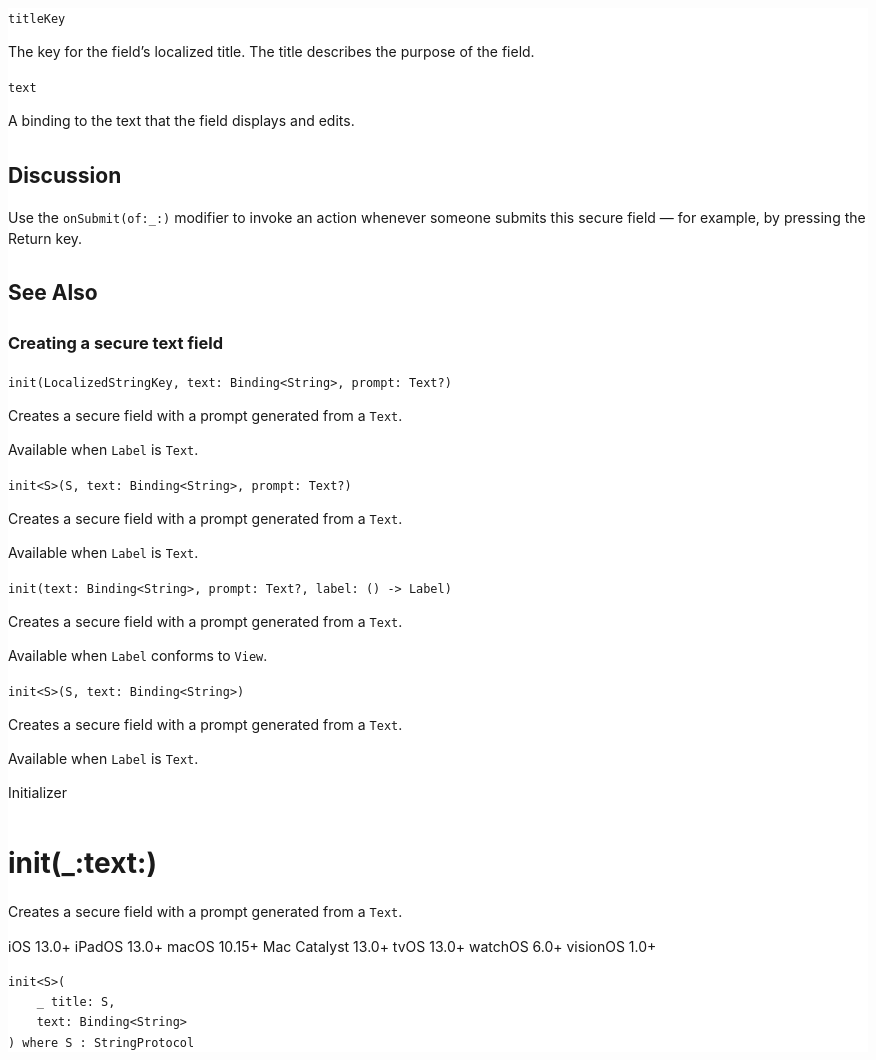`titleKey`

    

The key for the field’s localized title. The title describes the purpose of
the field.

`text`

    

A binding to the text that the field displays and edits.

## Discussion

Use the `onSubmit(of:_:)` modifier to invoke an action whenever someone
submits this secure field — for example, by pressing the Return key.

## See Also

### Creating a secure text field

`init(LocalizedStringKey, text: Binding<String>, prompt: Text?)`

Creates a secure field with a prompt generated from a `Text`.

Available when `Label` is `Text`.

`init<S>(S, text: Binding<String>, prompt: Text?)`

Creates a secure field with a prompt generated from a `Text`.

Available when `Label` is `Text`.

`init(text: Binding<String>, prompt: Text?, label: () -> Label)`

Creates a secure field with a prompt generated from a `Text`.

Available when `Label` conforms to `View`.

`init<S>(S, text: Binding<String>)`

Creates a secure field with a prompt generated from a `Text`.

Available when `Label` is `Text`.

Initializer

# init(_:text:)

Creates a secure field with a prompt generated from a `Text`.

iOS 13.0+  iPadOS 13.0+  macOS 10.15+  Mac Catalyst 13.0+  tvOS 13.0+  watchOS
6.0+  visionOS 1.0+

    
    
    init<S>(
        _ title: S,
        text: Binding<String>
    ) where S : StringProtocol
